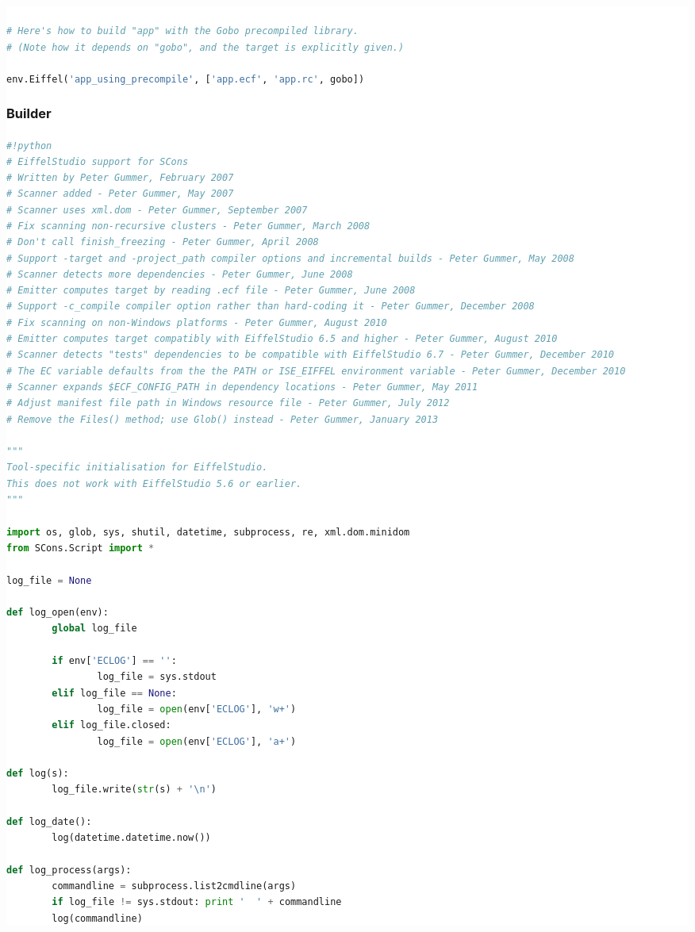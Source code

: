 ```python

# Here's how to build "app" with the Gobo precompiled library.
# (Note how it depends on "gobo", and the target is explicitly given.)

env.Eiffel('app_using_precompile', ['app.ecf', 'app.rc', gobo])

```

### Builder


```python
#!python
# EiffelStudio support for SCons
# Written by Peter Gummer, February 2007
# Scanner added - Peter Gummer, May 2007
# Scanner uses xml.dom - Peter Gummer, September 2007
# Fix scanning non-recursive clusters - Peter Gummer, March 2008
# Don't call finish_freezing - Peter Gummer, April 2008
# Support -target and -project_path compiler options and incremental builds - Peter Gummer, May 2008
# Scanner detects more dependencies - Peter Gummer, June 2008
# Emitter computes target by reading .ecf file - Peter Gummer, June 2008
# Support -c_compile compiler option rather than hard-coding it - Peter Gummer, December 2008
# Fix scanning on non-Windows platforms - Peter Gummer, August 2010
# Emitter computes target compatibly with EiffelStudio 6.5 and higher - Peter Gummer, August 2010
# Scanner detects "tests" dependencies to be compatible with EiffelStudio 6.7 - Peter Gummer, December 2010
# The EC variable defaults from the the PATH or ISE_EIFFEL environment variable - Peter Gummer, December 2010
# Scanner expands $ECF_CONFIG_PATH in dependency locations - Peter Gummer, May 2011
# Adjust manifest file path in Windows resource file - Peter Gummer, July 2012
# Remove the Files() method; use Glob() instead - Peter Gummer, January 2013

"""
Tool-specific initialisation for EiffelStudio.
This does not work with EiffelStudio 5.6 or earlier.
"""

import os, glob, sys, shutil, datetime, subprocess, re, xml.dom.minidom
from SCons.Script import *
        
log_file = None

def log_open(env):
        global log_file

        if env['ECLOG'] == '':
                log_file = sys.stdout
        elif log_file == None:
                log_file = open(env['ECLOG'], 'w+')
        elif log_file.closed:
                log_file = open(env['ECLOG'], 'a+')

def log(s):
        log_file.write(str(s) + '\n')

def log_date():
        log(datetime.datetime.now())

def log_process(args):
        commandline = subprocess.list2cmdline(args)
        if log_file != sys.stdout: print '  ' + commandline
        log(commandline)
```